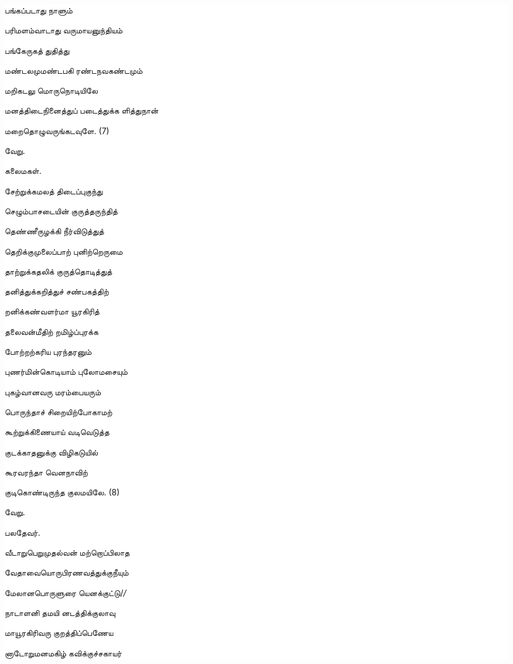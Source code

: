பங்கப்படாது நாளும்  

பரிமளம்வாடாது வருமாயனுந்தியம்  

பங்கேருகத் துதித்து  

மண்டலமுமண்டபகி ரண்டநவகண்டமும்  

மறிகடலு மொருநொடியிலே  

மனத்திடைநினைத்துப் படைத்துக்க ளித்துநான்  

மறைதொழுவருங்கடவுளே. (7)  

வேறு.  

கலைமகள்.  

சேற்றுக்கமலத் திடைப்புகுந்து  

செழும்பாசடையின் குருத்தருந்தித்  

தெண்ணீருழக்கி நீர்விடுத்துத்  

தெறிக்குமுலைப்பாற் புனிற்றெருமை  

தாற்றுக்கதலிக் குருத்தொடித்துத்  

தனித்துக்கறித்துச் சண்பகத்திற்  

றனிக்கண்வளர்மா யூரகிரித்  

தலைவன்மீதிற் றமிழ்ப்புரக்க  

போற்றற்கரிய புரந்தரனும்  

புணர்மின்கொடியாம் புலோமசையும்  

புகழ்வானவரு மரம்பையரும்  

பொருந்தாச் சிறையிற்போகாமற்  

கூற்றுக்கிணையாய் வடிவெடுத்த  

குடக்காதனுக்கு விழிகடுயில்  

கூரவரந்தா வெனநாவிற்  

குடிகொண்டிருந்த குலமயிலே. (8)  

வேறு.  

பலதேவர்.  

வீடாறுபெறுமுதல்வன் மற்றொப்பிலாத  

வேதாவையொருபிரணவத்துக்குநீயும்  

மேலானபொருளுரை யெனக்குட்டு/*/*  

நாடாளனி தமயி னடத்திக்குலாவு  

மாயூரகிரிவரு குறத்திப்பெணேய  

னாடோறுமனமகிழ் கவிக்குச்சகாயர்  
